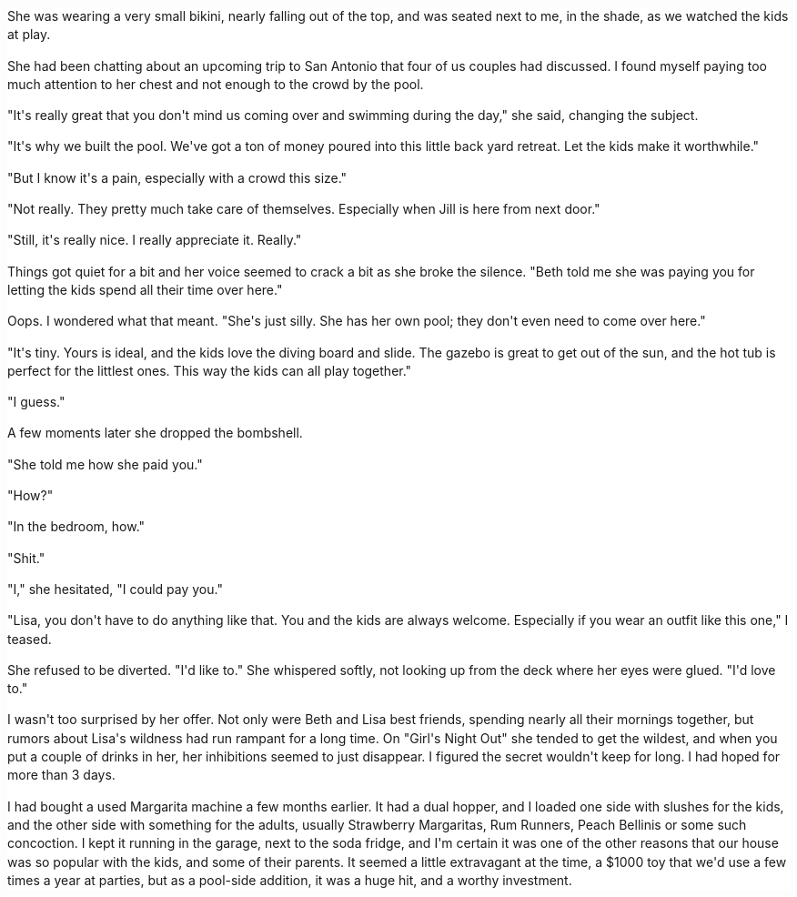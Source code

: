 She was wearing a very small bikini, nearly falling out of the top, and was seated next to me, in the shade, as we watched the kids at play. 

She had been chatting about an upcoming trip to San Antonio that four of us couples had discussed. I found myself paying too much attention to her chest and not enough to the crowd by the pool. 

"It's really great that you don't mind us coming over and swimming during the day," she said, changing the subject. 

"It's why we built the pool. We've got a ton of money poured into this little back yard retreat. Let the kids make it worthwhile." 

"But I know it's a pain, especially with a crowd this size." 

"Not really. They pretty much take care of themselves. Especially when Jill is here from next door." 

"Still, it's really nice. I really appreciate it. Really." 

Things got quiet for a bit and her voice seemed to crack a bit as she broke the silence. "Beth told me she was paying you for letting the kids spend all their time over here." 

Oops. I wondered what that meant. "She's just silly. She has her own pool; they don't even need to come over here." 

"It's tiny. Yours is ideal, and the kids love the diving board and slide. The gazebo is great to get out of the sun, and the hot tub is perfect for the littlest ones. This way the kids can all play together." 

"I guess." 

A few moments later she dropped the bombshell. 

"She told me how she paid you." 

"How?" 

"In the bedroom, how." 

"Shit." 

"I," she hesitated, "I could pay you." 

"Lisa, you don't have to do anything like that. You and the kids are always welcome. Especially if you wear an outfit like this one," I teased. 

She refused to be diverted. "I'd like to." She whispered softly, not looking up from the deck where her eyes were glued. "I'd love to." 

I wasn't too surprised by her offer. Not only were Beth and Lisa best friends, spending nearly all their mornings together, but rumors about Lisa's wildness had run rampant for a long time. On "Girl's Night Out" she tended to get the wildest, and when you put a couple of drinks in her, her inhibitions seemed to just disappear. I figured the secret wouldn't keep for long. I had hoped for more than 3 days. 

I had bought a used Margarita machine a few months earlier. It had a dual hopper, and I loaded one side with slushes for the kids, and the other side with something for the adults, usually Strawberry Margaritas, Rum Runners, Peach Bellinis or some such concoction. I kept it running in the garage, next to the soda fridge, and I'm certain it was one of the other reasons that our house was so popular with the kids, and some of their parents. It seemed a little extravagant at the time, a $1000 toy that we'd use a few times a year at parties, but as a pool-side addition, it was a huge hit, and a worthy investment. 
